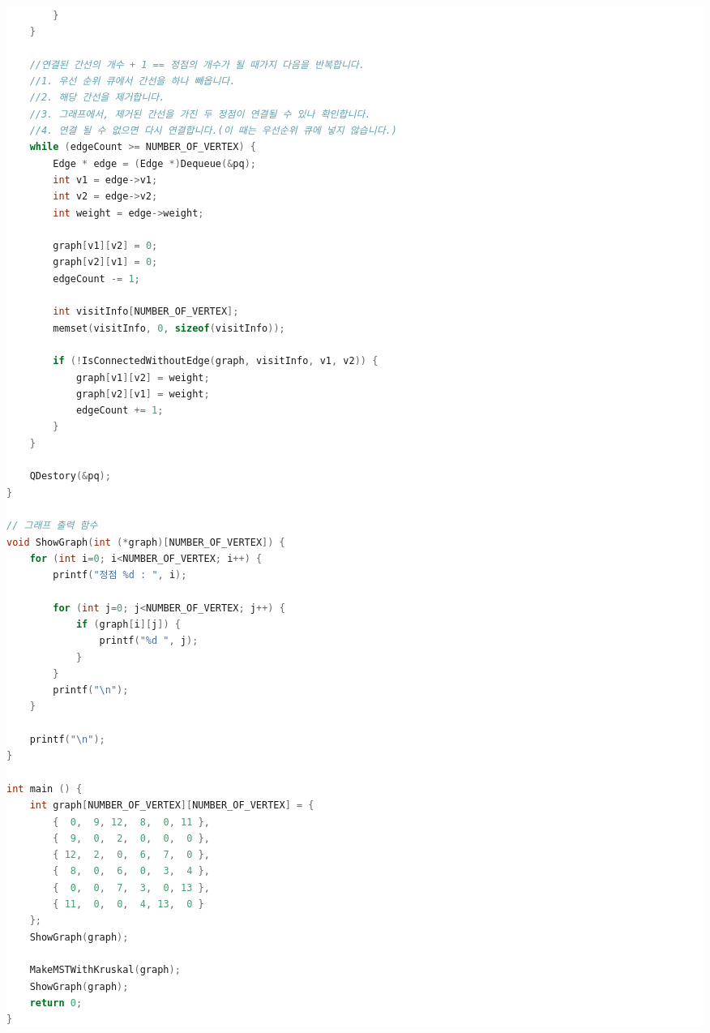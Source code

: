 ```c
        }
    }

    //연결된 간선의 개수 + 1 == 정점의 개수가 될 때가지 다음을 반복합니다.
    //1. 우선 순위 큐에서 간선을 하나 빼옵니다.
    //2. 해당 간선을 제거합니다.
    //3. 그래프에서, 제거된 간선을 가진 두 정점이 연결될 수 있나 확인합니다.
    //4. 연결 될 수 없으면 다시 연결합니다.(이 때는 우선순위 큐에 넣지 않습니다.)
    while (edgeCount >= NUMBER_OF_VERTEX) {
        Edge * edge = (Edge *)Dequeue(&pq);
        int v1 = edge->v1;
        int v2 = edge->v2;
        int weight = edge->weight;

        graph[v1][v2] = 0;
        graph[v2][v1] = 0;
        edgeCount -= 1;

        int visitInfo[NUMBER_OF_VERTEX];
        memset(visitInfo, 0, sizeof(visitInfo));

        if (!IsConnectedWithoutEdge(graph, visitInfo, v1, v2)) {
            graph[v1][v2] = weight;
            graph[v2][v1] = weight;
            edgeCount += 1; 
        }
    }

    QDestory(&pq);
}

// 그래프 출력 함수
void ShowGraph(int (*graph)[NUMBER_OF_VERTEX]) {
    for (int i=0; i<NUMBER_OF_VERTEX; i++) {
        printf("정점 %d : ", i);

        for (int j=0; j<NUMBER_OF_VERTEX; j++) {
            if (graph[i][j]) {
                printf("%d ", j);
            }
        }
        printf("\n");
    }

    printf("\n");
}

int main () {
    int graph[NUMBER_OF_VERTEX][NUMBER_OF_VERTEX] = {
        {  0,  9, 12,  8,  0, 11 },
        {  9,  0,  2,  0,  0,  0 },
        { 12,  2,  0,  6,  7,  0 },
        {  8,  0,  6,  0,  3,  4 },
        {  0,  0,  7,  3,  0, 13 },
        { 11,  0,  0,  4, 13,  0 }
    };
    ShowGraph(graph);

    MakeMSTWithKruskal(graph);
    ShowGraph(graph);
    return 0;
}
```